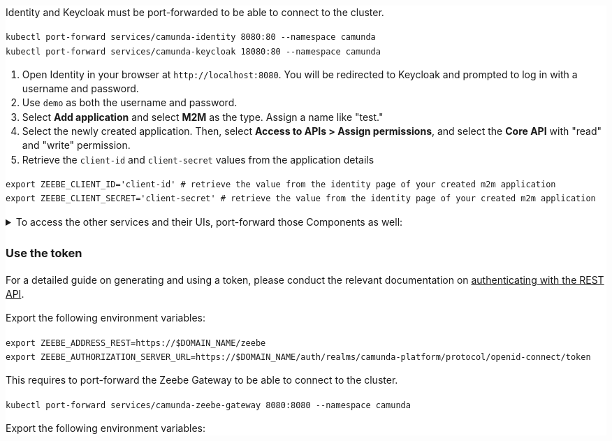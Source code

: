 </TabItem>
  
<TabItem value="without" label="Without domain">

Identity and Keycloak must be port-forwarded to be able to connect to the cluster.

```shell
kubectl port-forward services/camunda-identity 8080:80 --namespace camunda
kubectl port-forward services/camunda-keycloak 18080:80 --namespace camunda
```

1. Open Identity in your browser at `http://localhost:8080`. You will be redirected to Keycloak and prompted to log in with a username and password.
2. Use `demo` as both the username and password.
3. Select **Add application** and select **M2M** as the type. Assign a name like "test."
4. Select the newly created application. Then, select **Access to APIs > Assign permissions**, and select the **Core API** with "read" and "write" permission.
5. Retrieve the `client-id` and `client-secret` values from the application details

```shell
export ZEEBE_CLIENT_ID='client-id' # retrieve the value from the identity page of your created m2m application
export ZEEBE_CLIENT_SECRET='client-secret' # retrieve the value from the identity page of your created m2m application
```

<details><summary>To access the other services and their UIs, port-forward those Components as well:</summary></details>

</TabItem>
</Tabs>

### Use the token

For a detailed guide on generating and using a token, please conduct the relevant documentation on [authenticating with the REST API](./../../../../../apis-tools/camunda-api-rest/camunda-api-rest-authentication.md?environment=self-managed).

<Tabs groupId="domain">
  <TabItem value="with" label="With domain" default>

Export the following environment variables:

```shell
export ZEEBE_ADDRESS_REST=https://$DOMAIN_NAME/zeebe
export ZEEBE_AUTHORIZATION_SERVER_URL=https://$DOMAIN_NAME/auth/realms/camunda-platform/protocol/openid-connect/token
```

  </TabItem>
  <TabItem value="without" label="Without domain">

This requires to port-forward the Zeebe Gateway to be able to connect to the cluster.

```shell
kubectl port-forward services/camunda-zeebe-gateway 8080:8080 --namespace camunda
```

Export the following environment variables:
